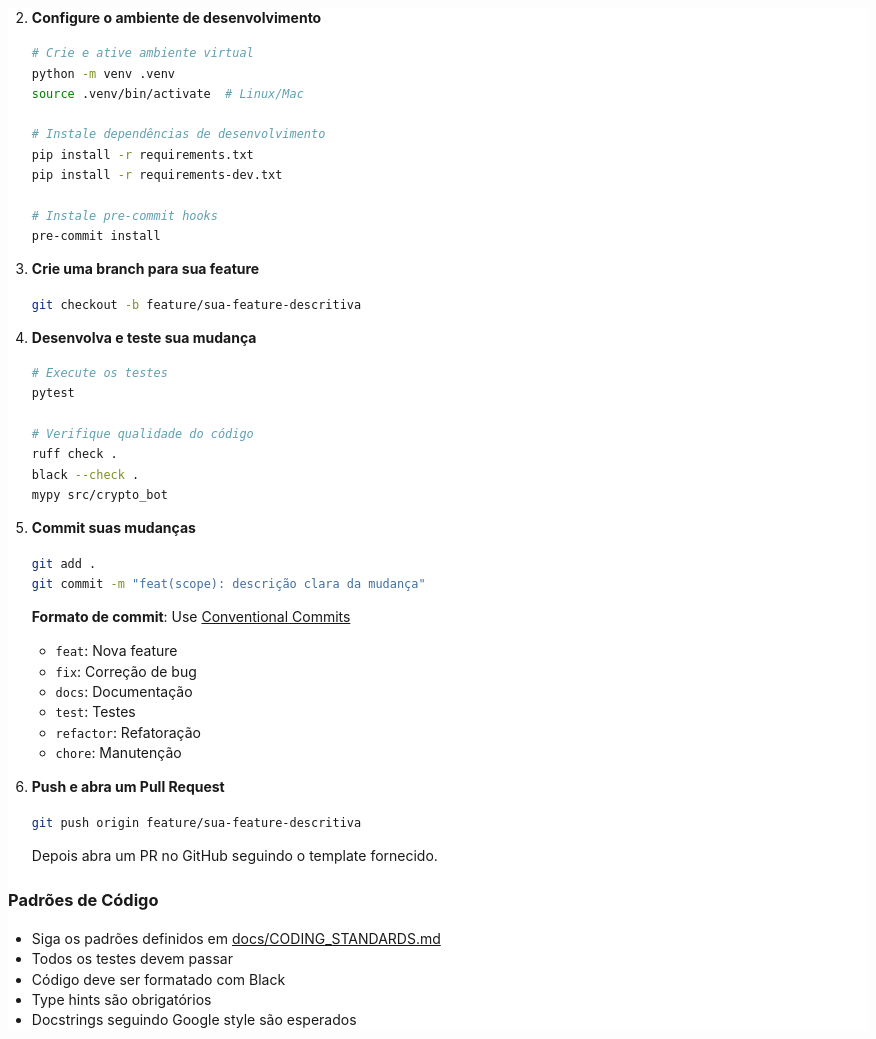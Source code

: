 2. **Configure o ambiente de desenvolvimento**
   ```bash
   # Crie e ative ambiente virtual
   python -m venv .venv
   source .venv/bin/activate  # Linux/Mac
   
   # Instale dependências de desenvolvimento
   pip install -r requirements.txt
   pip install -r requirements-dev.txt
   
   # Instale pre-commit hooks
   pre-commit install
   ```

3. **Crie uma branch para sua feature**
   ```bash
   git checkout -b feature/sua-feature-descritiva
   ```

4. **Desenvolva e teste sua mudança**
   ```bash
   # Execute os testes
   pytest
   
   # Verifique qualidade do código
   ruff check .
   black --check .
   mypy src/crypto_bot
   ```

5. **Commit suas mudanças**
   ```bash
   git add .
   git commit -m "feat(scope): descrição clara da mudança"
   ```
   
   **Formato de commit**: Use [Conventional Commits](https://www.conventionalcommits.org/)
   - `feat`: Nova feature
   - `fix`: Correção de bug
   - `docs`: Documentação
   - `test`: Testes
   - `refactor`: Refatoração
   - `chore`: Manutenção

6. **Push e abra um Pull Request**
   ```bash
   git push origin feature/sua-feature-descritiva
   ```
   
   Depois abra um PR no GitHub seguindo o template fornecido.

### Padrões de Código

- Siga os padrões definidos em [docs/CODING_STANDARDS.md](docs/CODING_STANDARDS.md)
- Todos os testes devem passar
- Código deve ser formatado com Black
- Type hints são obrigatórios
- Docstrings seguindo Google style são esperados
